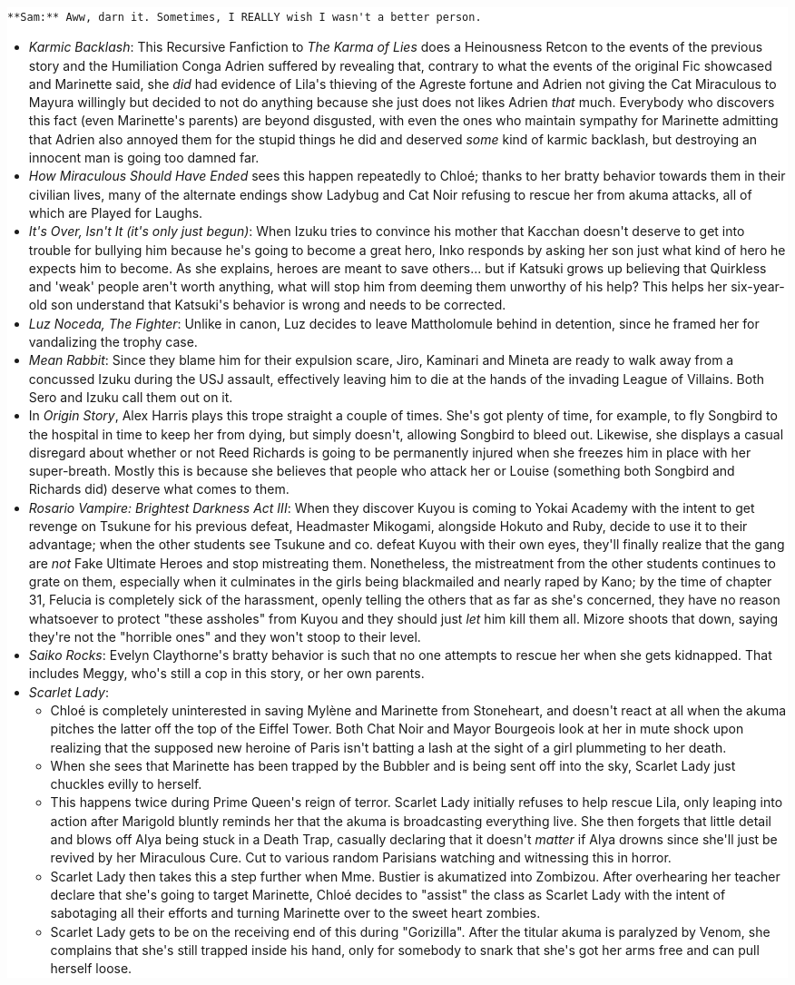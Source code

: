     **Sam:** Aww, darn it. Sometimes, I REALLY wish I wasn't a better person.
    
-   _Karmic Backlash_: This Recursive Fanfiction to _The Karma of Lies_ does a Heinousness Retcon to the events of the previous story and the Humiliation Conga Adrien suffered by revealing that, contrary to what the events of the original Fic showcased and Marinette said, she _did_ had evidence of Lila's thieving of the Agreste fortune and Adrien not giving the Cat Miraculous to Mayura willingly but decided to not do anything because she just does not likes Adrien _that_ much. Everybody who discovers this fact (even Marinette's parents) are beyond disgusted, with even the ones who maintain sympathy for Marinette admitting that Adrien also annoyed them for the stupid things he did and deserved _some_ kind of karmic backlash, but destroying an innocent man is going too damned far.
-   _How Miraculous Should Have Ended_ sees this happen repeatedly to Chloé; thanks to her bratty behavior towards them in their civilian lives, many of the alternate endings show Ladybug and Cat Noir refusing to rescue her from akuma attacks, all of which are Played for Laughs.
-   _It's Over, Isn't It (it's only just begun)_: When Izuku tries to convince his mother that Kacchan doesn't deserve to get into trouble for bullying him because he's going to become a great hero, Inko responds by asking her son just what kind of hero he expects him to become. As she explains, heroes are meant to save others... but if Katsuki grows up believing that Quirkless and 'weak' people aren't worth anything, what will stop him from deeming them unworthy of his help? This helps her six-year-old son understand that Katsuki's behavior is wrong and needs to be corrected.
-   _Luz Noceda, The Fighter_: Unlike in canon, Luz decides to leave Mattholomule behind in detention, since he framed her for vandalizing the trophy case.
-   _Mean Rabbit_: Since they blame him for their expulsion scare, Jiro, Kaminari and Mineta are ready to walk away from a concussed Izuku during the USJ assault, effectively leaving him to die at the hands of the invading League of Villains. Both Sero and Izuku call them out on it.
-   In _Origin Story_, Alex Harris plays this trope straight a couple of times. She's got plenty of time, for example, to fly Songbird to the hospital in time to keep her from dying, but simply doesn't, allowing Songbird to bleed out. Likewise, she displays a casual disregard about whether or not Reed Richards is going to be permanently injured when she freezes him in place with her super-breath. Mostly this is because she believes that people who attack her or Louise (something both Songbird and Richards did) deserve what comes to them.
-   _Rosario Vampire: Brightest Darkness Act III_: When they discover Kuyou is coming to Yokai Academy with the intent to get revenge on Tsukune for his previous defeat, Headmaster Mikogami, alongside Hokuto and Ruby, decide to use it to their advantage; when the other students see Tsukune and co. defeat Kuyou with their own eyes, they'll finally realize that the gang are _not_ Fake Ultimate Heroes and stop mistreating them. Nonetheless, the mistreatment from the other students continues to grate on them, especially when it culminates in the girls being blackmailed and nearly raped by Kano; by the time of chapter 31, Felucia is completely sick of the harassment, openly telling the others that as far as she's concerned, they have no reason whatsoever to protect "these assholes" from Kuyou and they should just _let_ him kill them all. Mizore shoots that down, saying they're not the "horrible ones" and they won't stoop to their level.
-   _Saiko Rocks_: Evelyn Claythorne's bratty behavior is such that no one attempts to rescue her when she gets kidnapped. That includes Meggy, who's still a cop in this story, or her own parents.
-   _Scarlet Lady_:
    -   Chloé is completely uninterested in saving Mylène and Marinette from Stoneheart, and doesn't react at all when the akuma pitches the latter off the top of the Eiffel Tower. Both Chat Noir and Mayor Bourgeois look at her in mute shock upon realizing that the supposed new heroine of Paris isn't batting a lash at the sight of a girl plummeting to her death.
    -   When she sees that Marinette has been trapped by the Bubbler and is being sent off into the sky, Scarlet Lady just chuckles evilly to herself.
    -   This happens twice during Prime Queen's reign of terror. Scarlet Lady initially refuses to help rescue Lila, only leaping into action after Marigold bluntly reminds her that the akuma is broadcasting everything live. She then forgets that little detail and blows off Alya being stuck in a Death Trap, casually declaring that it doesn't _matter_ if Alya drowns since she'll just be revived by her Miraculous Cure. Cut to various random Parisians watching and witnessing this in horror.
    -   Scarlet Lady then takes this a step further when Mme. Bustier is akumatized into Zombizou. After overhearing her teacher declare that she's going to target Marinette, Chloé decides to "assist" the class as Scarlet Lady with the intent of sabotaging all their efforts and turning Marinette over to the sweet heart zombies.
    -   Scarlet Lady gets to be on the receiving end of this during "Gorizilla". After the titular akuma is paralyzed by Venom, she complains that she's still trapped inside his hand, only for somebody to snark that she's got her arms free and can pull herself loose.